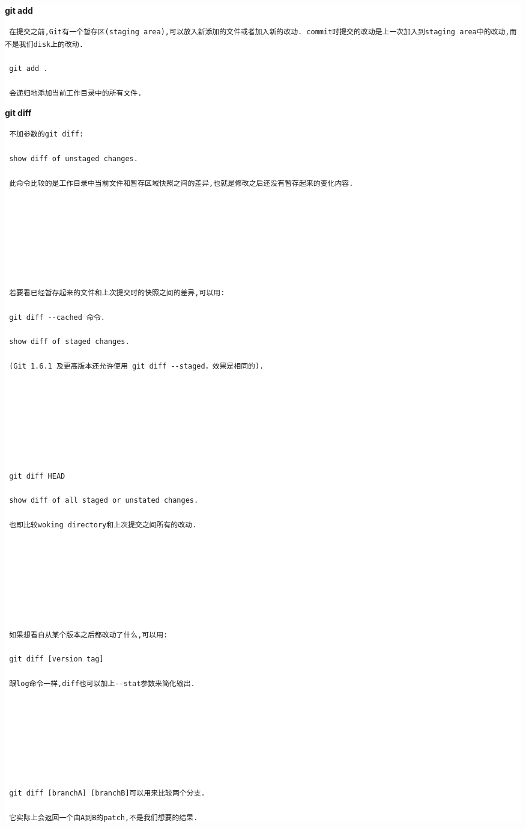 
**git add**

     在提交之前,Git有一个暂存区(staging area),可以放入新添加的文件或者加入新的改动. commit时提交的改动是上一次加入到staging area中的改动,而不是我们disk上的改动.
    
     git add .
    
     会递归地添加当前工作目录中的所有文件.

 






**git diff**

     不加参数的git diff:
    
     show diff of unstaged changes.
    
     此命令比较的是工作目录中当前文件和暂存区域快照之间的差异,也就是修改之后还没有暂存起来的变化内容.

 






     若要看已经暂存起来的文件和上次提交时的快照之间的差异,可以用:
    
     git diff --cached 命令.
    
     show diff of staged changes.
    
     (Git 1.6.1 及更高版本还允许使用 git diff --staged，效果是相同的).

 






     git diff HEAD
    
     show diff of all staged or unstated changes.
    
     也即比较woking directory和上次提交之间所有的改动.

 






     如果想看自从某个版本之后都改动了什么,可以用:
    
     git diff [version tag]
    
     跟log命令一样,diff也可以加上--stat参数来简化输出.

 






     git diff [branchA] [branchB]可以用来比较两个分支.
    
     它实际上会返回一个由A到B的patch,不是我们想要的结果.
    